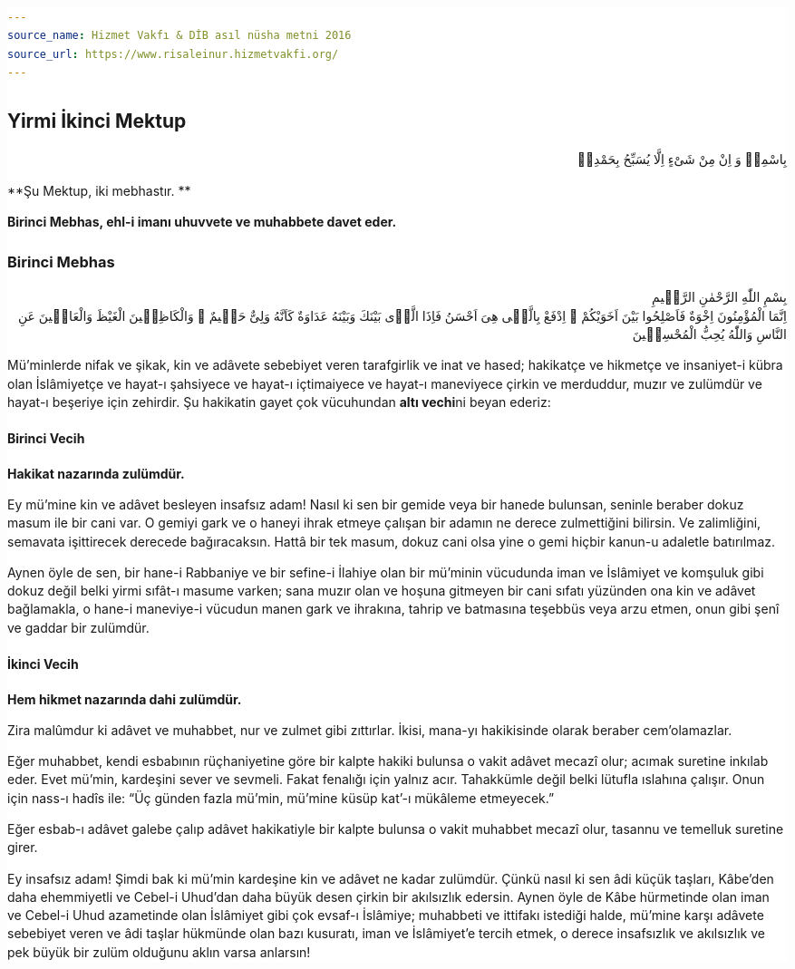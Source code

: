 ```yaml
---
source_name: Hizmet Vakfı & DİB asıl nüsha metni 2016
source_url: https://www.risaleinur.hizmetvakfi.org/
---
```

## Yirmi İkinci Mektup
<p class="arabic" dir="rtl">بِاسْمِهٖ وَ اِنْ مِنْ شَىْءٍ اِلَّا يُسَبِّحُ بِحَمْدِهٖ</p>

**Şu Mektup, iki mebhastır. **

**Birinci Mebhas, ehl-i imanı uhuvvete ve muhabbete davet eder.**

### Birinci Mebhas
<p class="arabic" dir="rtl">بِسْمِ اللّٰهِ الرَّحْمٰنِ الرَّحٖيمِ<br/>اِنَّمَا الْمُؤْمِنُونَ اِخْوَةٌ فَاَصْلِحُوا بَيْنَ اَخَوَيْكُمْ ۞ اِدْفَعْ بِالَّتٖى هِىَ اَحْسَنُ فَاِذَا الَّذٖى بَيْنَكَ وَبَيْنَهُ عَدَاوَةٌ كَاَنَّهُ وَلِىٌّ حَمٖيمٌ ۞ وَالْكَاظِمٖينَ الْغَيْظَ وَالْعَافٖينَ عَنِ النَّاسِ وَاللّٰهُ يُحِبُّ الْمُحْسِنٖينَ</p>

Mü’minlerde nifak ve şikak, kin ve adâvete sebebiyet veren tarafgirlik ve inat ve hased; hakikatçe ve hikmetçe ve insaniyet-i kübra olan İslâmiyetçe ve hayat-ı şahsiyece ve hayat-ı içtimaiyece ve hayat-ı maneviyece çirkin ve merduddur, muzır ve zulümdür ve hayat-ı beşeriye için zehirdir. Şu hakikatin gayet çok vücuhundan **altı vechi**ni beyan ederiz:

#### Birinci Vecih
**Hakikat nazarında zulümdür.**

Ey mü’mine kin ve adâvet besleyen insafsız adam! Nasıl ki sen bir gemide veya bir hanede bulunsan, seninle beraber dokuz masum ile bir cani var. O gemiyi gark ve o haneyi ihrak etmeye çalışan bir adamın ne derece zulmettiğini bilirsin. Ve zalimliğini, semavata işittirecek derecede bağıracaksın. Hattâ bir tek masum, dokuz cani olsa yine o gemi hiçbir kanun-u adaletle batırılmaz.

Aynen öyle de sen, bir hane-i Rabbaniye ve bir sefine-i İlahiye olan bir mü’minin vücudunda iman ve İslâmiyet ve komşuluk gibi dokuz değil belki yirmi sıfât-ı masume varken; sana muzır olan ve hoşuna gitmeyen bir cani sıfatı yüzünden ona kin ve adâvet bağlamakla, o hane-i maneviye-i vücudun manen gark ve ihrakına, tahrip ve batmasına teşebbüs veya arzu etmen, onun gibi şenî ve gaddar bir zulümdür.

#### İkinci Vecih
**Hem hikmet nazarında dahi zulümdür.**

Zira malûmdur ki adâvet ve muhabbet, nur ve zulmet gibi zıttırlar. İkisi, mana-yı hakikisinde olarak beraber cem’olamazlar.

Eğer muhabbet, kendi esbabının rüçhaniyetine göre bir kalpte hakiki bulunsa o vakit adâvet mecazî olur; acımak suretine inkılab eder. Evet mü’min, kardeşini sever ve sevmeli. Fakat fenalığı için yalnız acır. Tahakkümle değil belki lütufla ıslahına çalışır. Onun için nass-ı hadîs ile: “Üç günden fazla mü’min, mü’mine küsüp kat’-ı mükâleme etmeyecek.”

Eğer esbab-ı adâvet galebe çalıp adâvet hakikatiyle bir kalpte bulunsa o vakit muhabbet mecazî olur, tasannu ve temelluk suretine girer.

Ey insafsız adam! Şimdi bak ki mü’min kardeşine kin ve adâvet ne kadar zulümdür. Çünkü nasıl ki sen âdi küçük taşları, Kâbe’den daha ehemmiyetli ve Cebel-i Uhud’dan daha büyük desen çirkin bir akılsızlık edersin. Aynen öyle de Kâbe hürmetinde olan iman ve Cebel-i Uhud azametinde olan İslâmiyet gibi çok evsaf-ı İslâmiye; muhabbeti ve ittifakı istediği halde, mü’mine karşı adâvete sebebiyet veren ve âdi taşlar hükmünde olan bazı kusuratı, iman ve İslâmiyet’e tercih etmek, o derece insafsızlık ve akılsızlık ve pek büyük bir zulüm olduğunu aklın varsa anlarsın!
